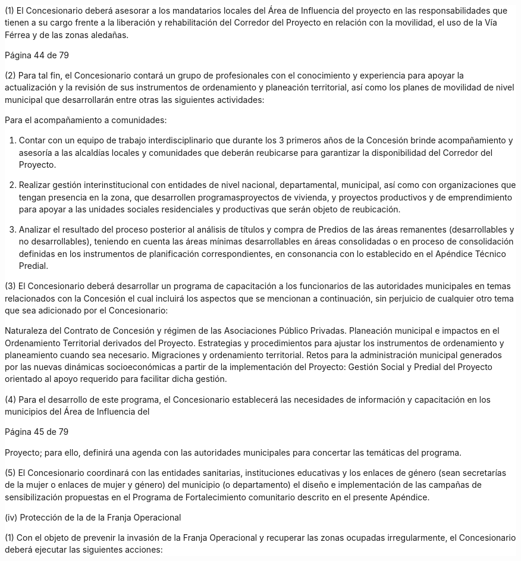 (1) El Concesionario deberá asesorar a los mandatarios locales del Área de Influencia del proyecto en las responsabilidades que tienen a su cargo frente a la liberación y rehabilitación del Corredor del Proyecto en relación con la movilidad, el uso de la Vía Férrea y de las zonas aledañas.

Página 44 de 79

(2) Para tal fin, el Concesionario contará un grupo de profesionales con el conocimiento y experiencia para apoyar la actualización y la revisión de sus instrumentos de ordenamiento y planeación territorial, así como los planes de movilidad de nivel municipal que desarrollarán entre otras las siguientes actividades:

Para el acompañamiento a comunidades:

1. Contar con un equipo de trabajo interdisciplinario que durante los 3 primeros años de la Concesión brinde acompañamiento y asesoría a las alcaldías locales y comunidades que deberán reubicarse para garantizar la disponibilidad del Corredor del Proyecto.

2. Realizar gestión interinstitucional con entidades de nivel nacional, departamental, municipal, así como con organizaciones que tengan presencia en la zona, que desarrollen programasproyectos de vivienda, y proyectos productivos y de emprendimiento para apoyar a las unidades sociales residenciales y productivas que serán objeto de reubicación.

3. Analizar el resultado del proceso posterior al análisis de títulos y compra de Predios de las áreas remanentes (desarrollables y no desarrollables), teniendo en cuenta las áreas mínimas desarrollables en áreas consolidadas o en proceso de consolidación definidas en los instrumentos de planificación correspondientes, en consonancia con lo establecido en el Apéndice Técnico Predial.

(3) El Concesionario deberá desarrollar un programa de capacitación a los funcionarios de las autoridades municipales en temas relacionados con la Concesión el cual incluirá los aspectos que se mencionan a continuación, sin perjuicio de cualquier otro tema que sea adicionado por el Concesionario:

 Naturaleza del Contrato de Concesión y régimen de las Asociaciones Público Privadas.
 Planeación municipal e impactos en el Ordenamiento Territorial derivados del Proyecto.
 Estrategias y procedimientos para ajustar los instrumentos de ordenamiento y planeamiento cuando sea necesario.
 Migraciones y ordenamiento territorial.
 Retos para la administración municipal generados por las nuevas dinámicas socioeconómicas a partir de la implementación del Proyecto: Gestión Social y Predial del Proyecto orientado al apoyo requerido para facilitar dicha gestión.

(4) Para el desarrollo de este programa, el Concesionario establecerá las necesidades de información y capacitación en los municipios del Área de Influencia del

Página 45 de 79

Proyecto; para ello, definirá una agenda con las autoridades municipales para concertar las temáticas del programa.

(5) El Concesionario coordinará con las entidades sanitarias, instituciones educativas y los enlaces de género (sean secretarías de la mujer o enlaces de mujer y género) del municipio (o departamento) el diseño e implementación de las campañas de sensibilización propuestas en el Programa de Fortalecimiento comunitario descrito en el presente Apéndice.

(iv) Protección de la de la Franja Operacional

(1) Con el objeto de prevenir la invasión de la Franja Operacional y recuperar las zonas ocupadas irregularmente, el Concesionario deberá ejecutar las siguientes acciones:
